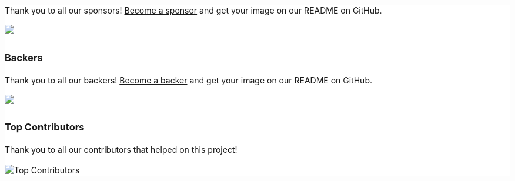 Thank you to all our sponsors! [Become a sponsor](https://opencollective.com/react-date-picker#sponsor) and get your image on our README on GitHub.

<a href="https://opencollective.com/react-date-picker#sponsors" target="_blank"><img src="https://opencollective.com/react-date-picker/sponsors.svg?width=890"></a>

### Backers

Thank you to all our backers! [Become a backer](https://opencollective.com/react-date-picker#backer) and get your image on our README on GitHub.

<a href="https://opencollective.com/react-date-picker#backers" target="_blank"><img src="https://opencollective.com/react-date-picker/backers.svg?width=890"></a>

### Top Contributors

Thank you to all our contributors that helped on this project!

![Top Contributors](https://opencollective.com/react-date-picker/contributors.svg?width=890&button=false)
